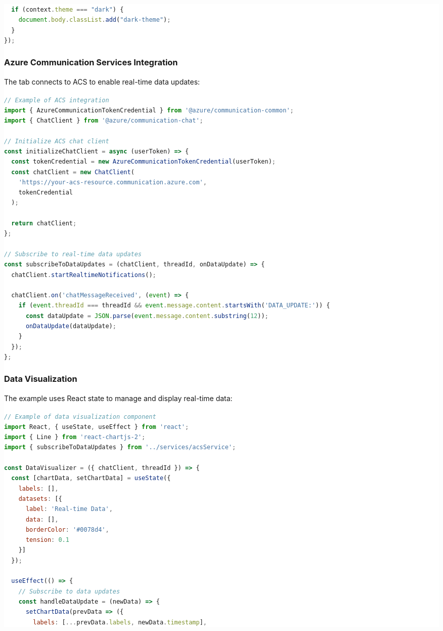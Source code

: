 ```javascript
  if (context.theme === "dark") {
    document.body.classList.add("dark-theme");
  }
});
```

### Azure Communication Services Integration

The tab connects to ACS to enable real-time data updates:

```javascript
// Example of ACS integration
import { AzureCommunicationTokenCredential } from '@azure/communication-common';
import { ChatClient } from '@azure/communication-chat';

// Initialize ACS chat client
const initializeChatClient = async (userToken) => {
  const tokenCredential = new AzureCommunicationTokenCredential(userToken);
  const chatClient = new ChatClient(
    'https://your-acs-resource.communication.azure.com', 
    tokenCredential
  );
  
  return chatClient;
};

// Subscribe to real-time data updates
const subscribeToDataUpdates = (chatClient, threadId, onDataUpdate) => {
  chatClient.startRealtimeNotifications();
  
  chatClient.on('chatMessageReceived', (event) => {
    if (event.threadId === threadId && event.message.content.startsWith('DATA_UPDATE:')) {
      const dataUpdate = JSON.parse(event.message.content.substring(12));
      onDataUpdate(dataUpdate);
    }
  });
};
```

### Data Visualization

The example uses React state to manage and display real-time data:

```javascript
// Example of data visualization component
import React, { useState, useEffect } from 'react';
import { Line } from 'react-chartjs-2';
import { subscribeToDataUpdates } from '../services/acsService';

const DataVisualizer = ({ chatClient, threadId }) => {
  const [chartData, setChartData] = useState({
    labels: [],
    datasets: [{
      label: 'Real-time Data',
      data: [],
      borderColor: '#0078d4',
      tension: 0.1
    }]
  });
  
  useEffect(() => {
    // Subscribe to data updates
    const handleDataUpdate = (newData) => {
      setChartData(prevData => ({
        labels: [...prevData.labels, newData.timestamp],
```